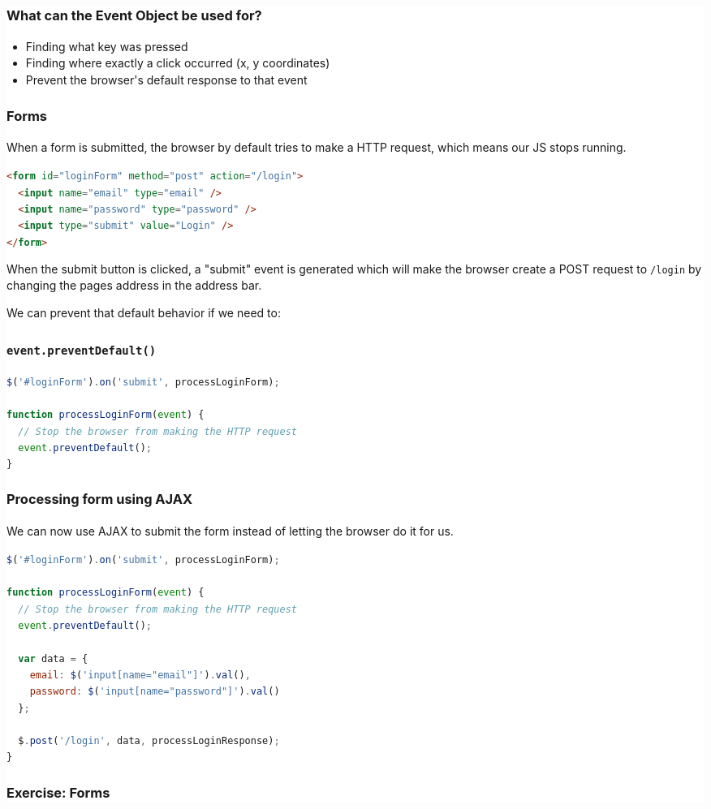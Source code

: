 ### What can the Event Object be used for?

- Finding what key was pressed
- Finding where exactly a click occurred (x, y coordinates)
- Prevent the browser's default response to that event

### Forms

When a form is submitted, the browser by default tries to make a HTTP request, which means our JS stops running.

```html
<form id="loginForm" method="post" action="/login">
  <input name="email" type="email" />
  <input name="password" type="password" />
  <input type="submit" value="Login" />
</form>
```

When the submit button is clicked, a "submit" event is generated which will make the browser create a POST request to `/login` by changing the pages address in the address bar.

We can prevent that default behavior if we need to:

### `event.preventDefault()`

```js
$('#loginForm').on('submit', processLoginForm);

function processLoginForm(event) {
  // Stop the browser from making the HTTP request
  event.preventDefault();
}
```

### Processing form using AJAX

We can now use AJAX to submit the form instead of letting the browser do it for us.

```js
$('#loginForm').on('submit', processLoginForm);

function processLoginForm(event) {
  // Stop the browser from making the HTTP request
  event.preventDefault();

  var data = {
    email: $('input[name="email"]').val(),
    password: $('input[name="password"]').val()
  };

  $.post('/login', data, processLoginResponse);
}
```

### Exercise: Forms
